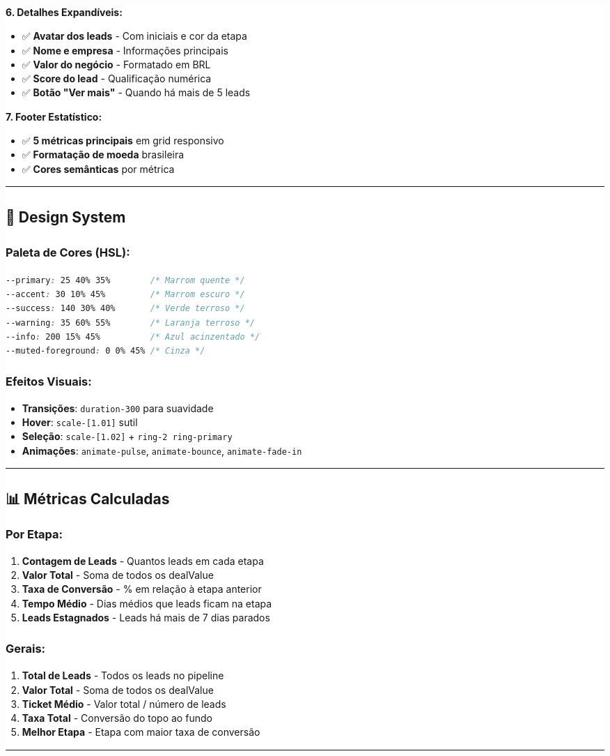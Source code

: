 **6. Detalhes Expandíveis:**
- ✅ **Avatar dos leads** - Com iniciais e cor da etapa
- ✅ **Nome e empresa** - Informações principais
- ✅ **Valor do negócio** - Formatado em BRL
- ✅ **Score do lead** - Qualificação numérica
- ✅ **Botão "Ver mais"** - Quando há mais de 5 leads

**7. Footer Estatístico:**
- ✅ **5 métricas principais** em grid responsivo
- ✅ **Formatação de moeda** brasileira
- ✅ **Cores semânticas** por métrica

---

## 🎨 Design System

### Paleta de Cores (HSL):
```css
--primary: 25 40% 35%        /* Marrom quente */
--accent: 30 10% 45%         /* Marrom escuro */
--success: 140 30% 40%       /* Verde terroso */
--warning: 35 60% 55%        /* Laranja terroso */
--info: 200 15% 45%          /* Azul acinzentado */
--muted-foreground: 0 0% 45% /* Cinza */
```

### Efeitos Visuais:
- **Transições**: `duration-300` para suavidade
- **Hover**: `scale-[1.01]` sutil
- **Seleção**: `scale-[1.02]` + `ring-2 ring-primary`
- **Animações**: `animate-pulse`, `animate-bounce`, `animate-fade-in`

---

## 📊 Métricas Calculadas

### Por Etapa:
1. **Contagem de Leads** - Quantos leads em cada etapa
2. **Valor Total** - Soma de todos os dealValue
3. **Taxa de Conversão** - % em relação à etapa anterior
4. **Tempo Médio** - Dias médios que leads ficam na etapa
5. **Leads Estagnados** - Leads há mais de 7 dias parados

### Gerais:
1. **Total de Leads** - Todos os leads no pipeline
2. **Valor Total** - Soma de todos os dealValue
3. **Ticket Médio** - Valor total / número de leads
4. **Taxa Total** - Conversão do topo ao fundo
5. **Melhor Etapa** - Etapa com maior taxa de conversão

---
